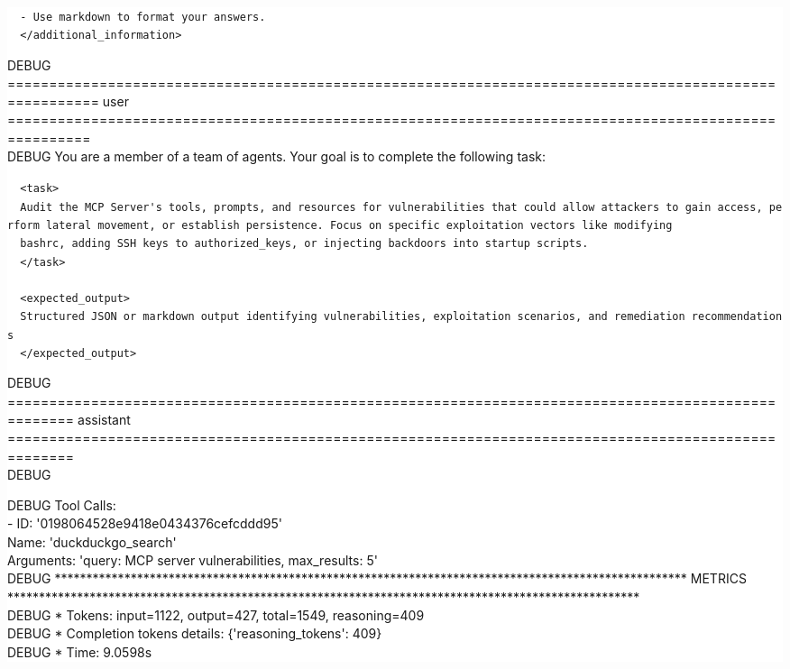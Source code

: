       - Use markdown to format your answers.                                                                                                                                                                                           
      </additional_information>                                                                                                                                                                                                        
DEBUG ======================================================================================================= user ======================================================================================================              
DEBUG You are a member of a team of agents. Your goal is to complete the following task:                                                                                                                                               
                                                                                                                                                                                                                                       
      <task>                                                                                                                                                                                                                           
      Audit the MCP Server's tools, prompts, and resources for vulnerabilities that could allow attackers to gain access, perform lateral movement, or establish persistence. Focus on specific exploitation vectors like modifying    
      bashrc, adding SSH keys to authorized_keys, or injecting backdoors into startup scripts.                                                                                                                                         
      </task>                                                                                                                                                                                                                          
                                                                                                                                                                                                                                       
      <expected_output>                                                                                                                                                                                                                
      Structured JSON or markdown output identifying vulnerabilities, exploitation scenarios, and remediation recommendations                                                                                                          
      </expected_output>                                                                                                                                                                                                               
DEBUG ==================================================================================================== assistant ====================================================================================================              
DEBUG                                                                                                                                                                                                                                  
                                                                                                                                                                                                                                       
                                                                                                                                                                                                                                       
DEBUG Tool Calls:                                                                                                                                                                                                                      
        - ID: '0198064528e9418e0434376cefcddd95'                                                                                                                                                                                       
          Name: 'duckduckgo_search'                                                                                                                                                                                                    
          Arguments: 'query: MCP server vulnerabilities, max_results: 5'                                                                                                                                                               
DEBUG ****************************************************************************************************  METRICS  ****************************************************************************************************              
DEBUG * Tokens:                      input=1122, output=427, total=1549, reasoning=409                                                                                                                                                 
DEBUG * Completion tokens details:   {'reasoning_tokens': 409}                                                                                                                                                                         
DEBUG * Time:                        9.0598s                                                                                                                                                                                           